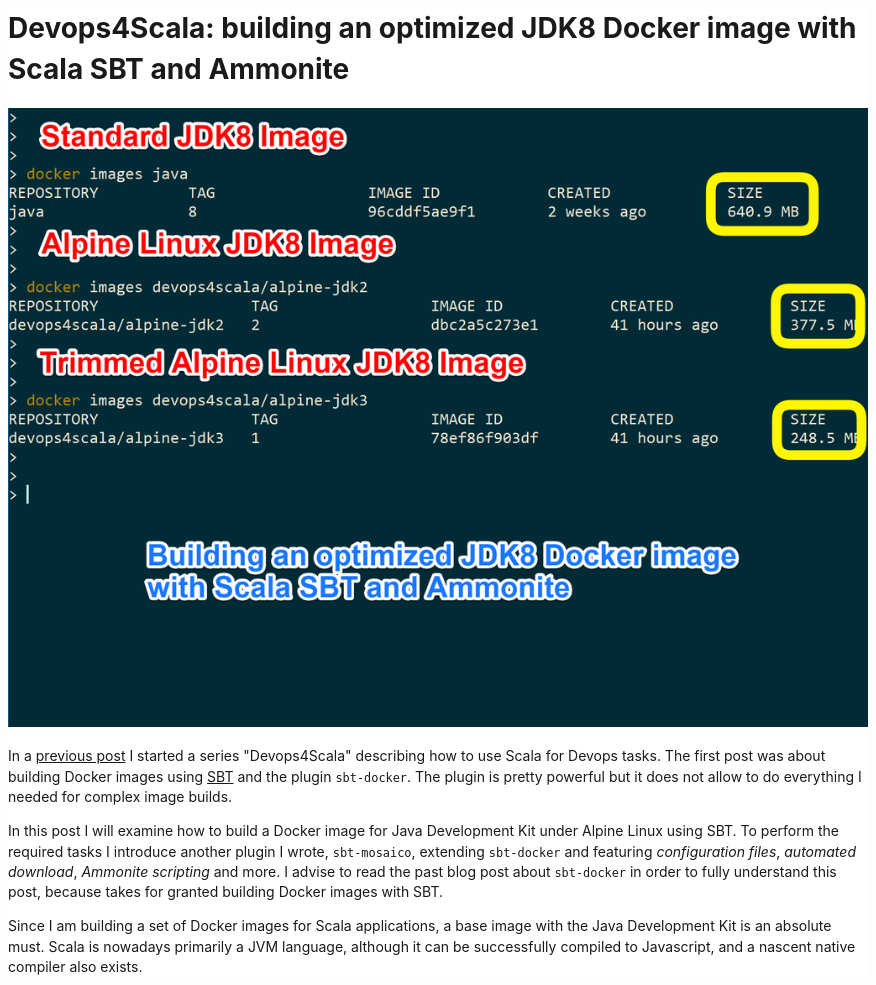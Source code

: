 # Devops4Scala: building an optimized JDK8 Docker   image with Scala SBT and Ammonite

![Optimized JDK Images](download-script/splash.png)

In a [previous post](http://michele.sciabarra.com/2016/09/19/devops/using-sbt-docker/) I started a series "Devops4Scala" describing how to use Scala for Devops tasks. The first post was about building Docker images using [SBT](http://www.scala-sbt.org) and the plugin `sbt-docker`. The plugin is pretty powerful but it does not allow to do  everything I needed for complex image builds.

In this post I will examine how to build a Docker image for Java Development Kit under Alpine Linux using SBT. To perform the required tasks I introduce another plugin I wrote, `sbt-mosaico`, extending `sbt-docker` and featuring *configuration files*, *automated download*, *Ammonite scripting* and more. I advise to read the past blog post about `sbt-docker` in order to fully understand this post, because takes for granted building Docker images with SBT.

 Since I am building a set of Docker images for Scala applications,  a base image with the Java Development Kit  is an absolute must. Scala is nowadays primarily a JVM language, although it can be  successfully compiled to Javascript, and a nascent native compiler also exists.
